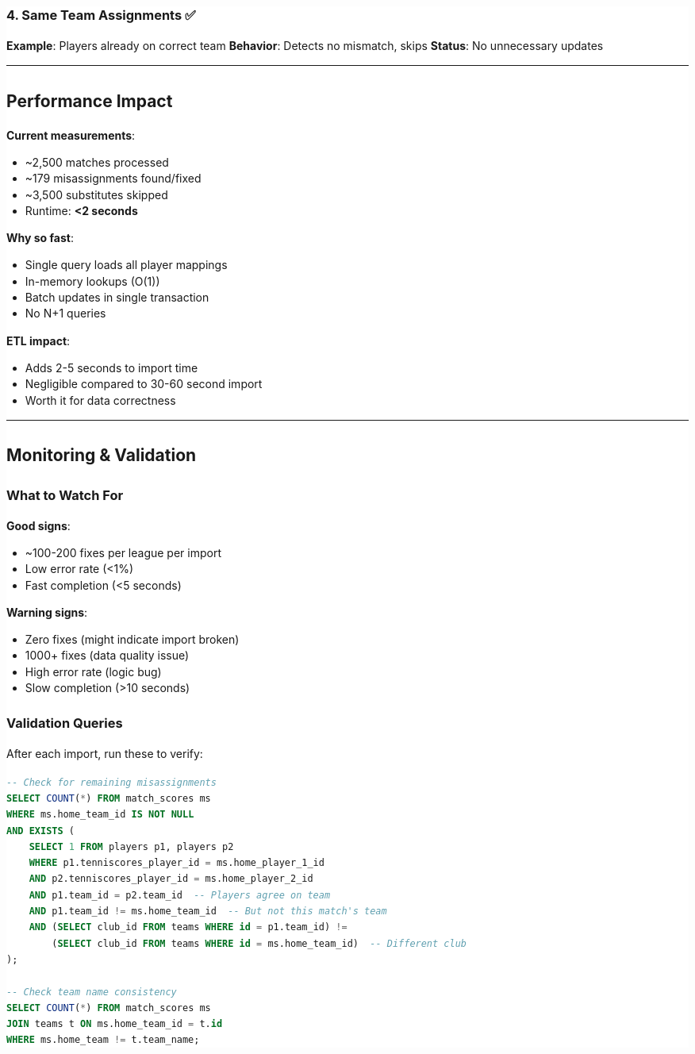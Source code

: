 ### 4. Same Team Assignments ✅
**Example**: Players already on correct team
**Behavior**: Detects no mismatch, skips
**Status**: No unnecessary updates

---

## Performance Impact

**Current measurements**:
- ~2,500 matches processed
- ~179 misassignments found/fixed
- ~3,500 substitutes skipped
- Runtime: **<2 seconds**

**Why so fast**:
- Single query loads all player mappings
- In-memory lookups (O(1))
- Batch updates in single transaction
- No N+1 queries

**ETL impact**: 
- Adds 2-5 seconds to import time
- Negligible compared to 30-60 second import
- Worth it for data correctness

---

## Monitoring & Validation

### What to Watch For

**Good signs**:
- ~100-200 fixes per league per import
- Low error rate (<1%)
- Fast completion (<5 seconds)

**Warning signs**:
- Zero fixes (might indicate import broken)
- 1000+ fixes (data quality issue)
- High error rate (logic bug)
- Slow completion (>10 seconds)

### Validation Queries

After each import, run these to verify:

```sql
-- Check for remaining misassignments
SELECT COUNT(*) FROM match_scores ms
WHERE ms.home_team_id IS NOT NULL
AND EXISTS (
    SELECT 1 FROM players p1, players p2
    WHERE p1.tenniscores_player_id = ms.home_player_1_id
    AND p2.tenniscores_player_id = ms.home_player_2_id
    AND p1.team_id = p2.team_id  -- Players agree on team
    AND p1.team_id != ms.home_team_id  -- But not this match's team
    AND (SELECT club_id FROM teams WHERE id = p1.team_id) != 
        (SELECT club_id FROM teams WHERE id = ms.home_team_id)  -- Different club
);

-- Check team name consistency
SELECT COUNT(*) FROM match_scores ms
JOIN teams t ON ms.home_team_id = t.id
WHERE ms.home_team != t.team_name;
```